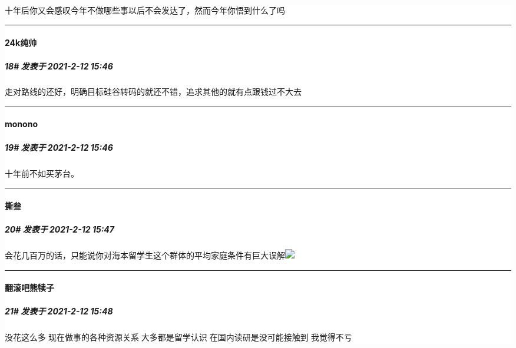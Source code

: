 
十年后你又会感叹今年不做哪些事以后不会发达了，然而今年你悟到什么了吗







*****

####  24k纯帅  
##### 18#       发表于 2021-2-12 15:46




走对路线的还好，明确目标硅谷转码的就还不错，追求其他的就有点跟钱过不大去







*****

####  monono  
##### 19#       发表于 2021-2-12 15:46




十年前不如买茅台。







*****

####  撕叁  
##### 20#       发表于 2021-2-12 15:47




会花几百万的话，只能说你对海本留学生这个群体的平均家庭条件有巨大误解<img src="https://static.saraba1st.com/image/smiley/face2017/095.png" referrerpolicy="no-referrer">







*****

####  翻滚吧熊犊子  
##### 21#       发表于 2021-2-12 15:48




没花这么多 现在做事的各种资源关系 大多都是留学认识 在国内读研是没可能接触到 我觉得不亏





